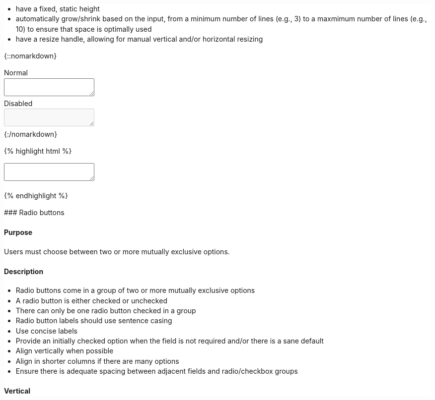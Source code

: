 - have a fixed, static height
- automatically grow/shrink based on the input, from a minimum number of lines (e.g., 3) to a maxmimum number of lines (e.g., 10) to ensure that space is optimally used
- have a resize handle, allowing for manual vertical and/or horizontal resizing


{::nomarkdown}
<div class="pl-preview">
<div class="container-fluid" style="max-width: 400px; margin: 0;">
    <div class="row">
        <form role="form" class="col-sm-12 form-horizontal">
            <div class="form-group">
                <label for="ta12" class="col-sm-3 control-label">Normal</label>
                <div class="col-sm-9">
                    <textarea class="form-control" id="ta12" rows="2"></textarea>
                </div>
            </div>
            <div class="form-group">
                <label for="ta13" class="col-sm-3 control-label">Disabled</label>
                <div class="col-sm-9">
                    <textarea class="form-control" id="ta13" rows="2" disabled></textarea>
                </div>
            </div>
        </form>
    </div>
</div>
</div>
{:/nomarkdown}


{% highlight html %}
<textarea class="form-control" rows="2"></textarea>
{% endhighlight %}

</div>

<div class="pl-pattern">
### Radio buttons

#### Purpose
Users must choose between two or more mutually exclusive options.

#### Description
- Radio buttons come in a group of two or more mutually exclusive options
- A radio button is either checked or unchecked
- There can only be one radio button checked in a group
- Radio button labels should use sentence casing
- Use concise labels
- Provide an initially checked option when the field is not required and/or there is a sane default
- Align vertically when possible
- Align in shorter columns if there are many options
- Ensure there is adequate spacing between adjacent fields and radio/checkbox groups

#### Vertical
